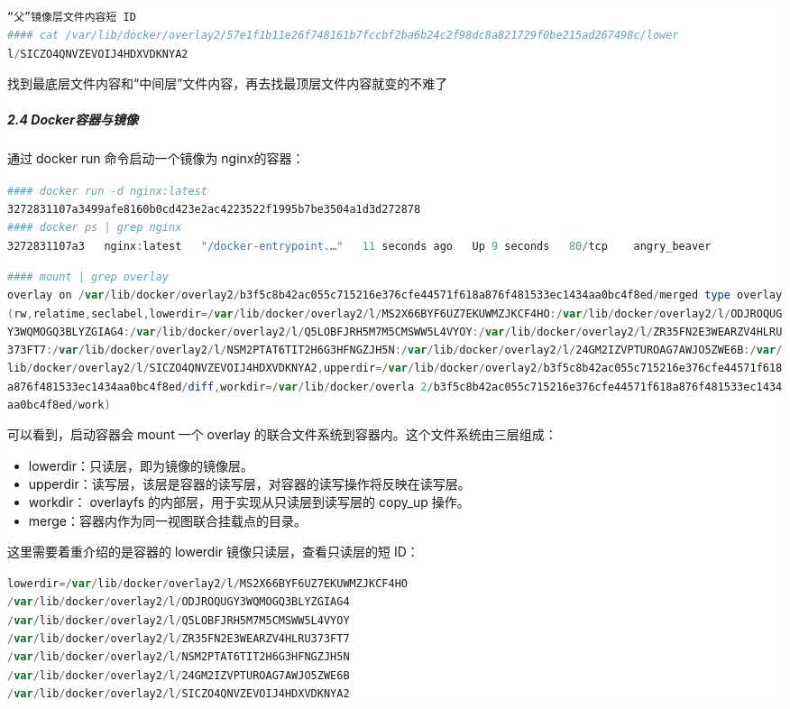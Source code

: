 



~~~powershell
“父”镜像层文件内容短 ID
#### cat /var/lib/docker/overlay2/57e1f1b11e26f748161b7fccbf2ba6b24c2f98dc8a821729f0be215ad267498c/lower
l/SICZO4QNVZEVOIJ4HDXVDKNYA2
~~~



找到最底层文件内容和“中间层”文件内容，再去找最顶层文件内容就变的不难了



##### 2.4 Docker容器与镜像



通过 docker run 命令启动一个镜像为 nginx的容器：



~~~powershell
#### docker run -d nginx:latest
3272831107a3499afe8160b0cd423e2ac4223522f1995b7be3504a1d3d272878
#### docker ps | grep nginx
3272831107a3   nginx:latest   "/docker-entrypoint.…"   11 seconds ago   Up 9 seconds   80/tcp    angry_beaver
~~~



~~~powershell
#### mount | grep overlay
overlay on /var/lib/docker/overlay2/b3f5c8b42ac055c715216e376cfe44571f618a876f481533ec1434aa0bc4f8ed/merged type overlay (rw,relatime,seclabel,lowerdir=/var/lib/docker/overlay2/l/MS2X66BYF6UZ7EKUWMZJKCF4HO:/var/lib/docker/overlay2/l/ODJROQUGY3WQMOGQ3BLYZGIAG4:/var/lib/docker/overlay2/l/Q5LOBFJRH5M7M5CMSWW5L4VYOY:/var/lib/docker/overlay2/l/ZR35FN2E3WEARZV4HLRU373FT7:/var/lib/docker/overlay2/l/NSM2PTAT6TIT2H6G3HFNGZJH5N:/var/lib/docker/overlay2/l/24GM2IZVPTUROAG7AWJO5ZWE6B:/var/lib/docker/overlay2/l/SICZO4QNVZEVOIJ4HDXVDKNYA2,upperdir=/var/lib/docker/overlay2/b3f5c8b42ac055c715216e376cfe44571f618a876f481533ec1434aa0bc4f8ed/diff,workdir=/var/lib/docker/overla 2/b3f5c8b42ac055c715216e376cfe44571f618a876f481533ec1434aa0bc4f8ed/work)
~~~



可以看到，启动容器会 mount 一个 overlay 的联合文件系统到容器内。这个文件系统由三层组成：

- lowerdir：只读层，即为镜像的镜像层。
- upperdir：读写层，该层是容器的读写层，对容器的读写操作将反映在读写层。
- workdir： overlayfs 的内部层，用于实现从只读层到读写层的 copy_up 操作。
- merge：容器内作为同一视图联合挂载点的目录。



这里需要着重介绍的是容器的 lowerdir 镜像只读层，查看只读层的短 ID：



~~~powershell
lowerdir=/var/lib/docker/overlay2/l/MS2X66BYF6UZ7EKUWMZJKCF4HO
/var/lib/docker/overlay2/l/ODJROQUGY3WQMOGQ3BLYZGIAG4
/var/lib/docker/overlay2/l/Q5LOBFJRH5M7M5CMSWW5L4VYOY
/var/lib/docker/overlay2/l/ZR35FN2E3WEARZV4HLRU373FT7
/var/lib/docker/overlay2/l/NSM2PTAT6TIT2H6G3HFNGZJH5N
/var/lib/docker/overlay2/l/24GM2IZVPTUROAG7AWJO5ZWE6B
/var/lib/docker/overlay2/l/SICZO4QNVZEVOIJ4HDXVDKNYA2
~~~
